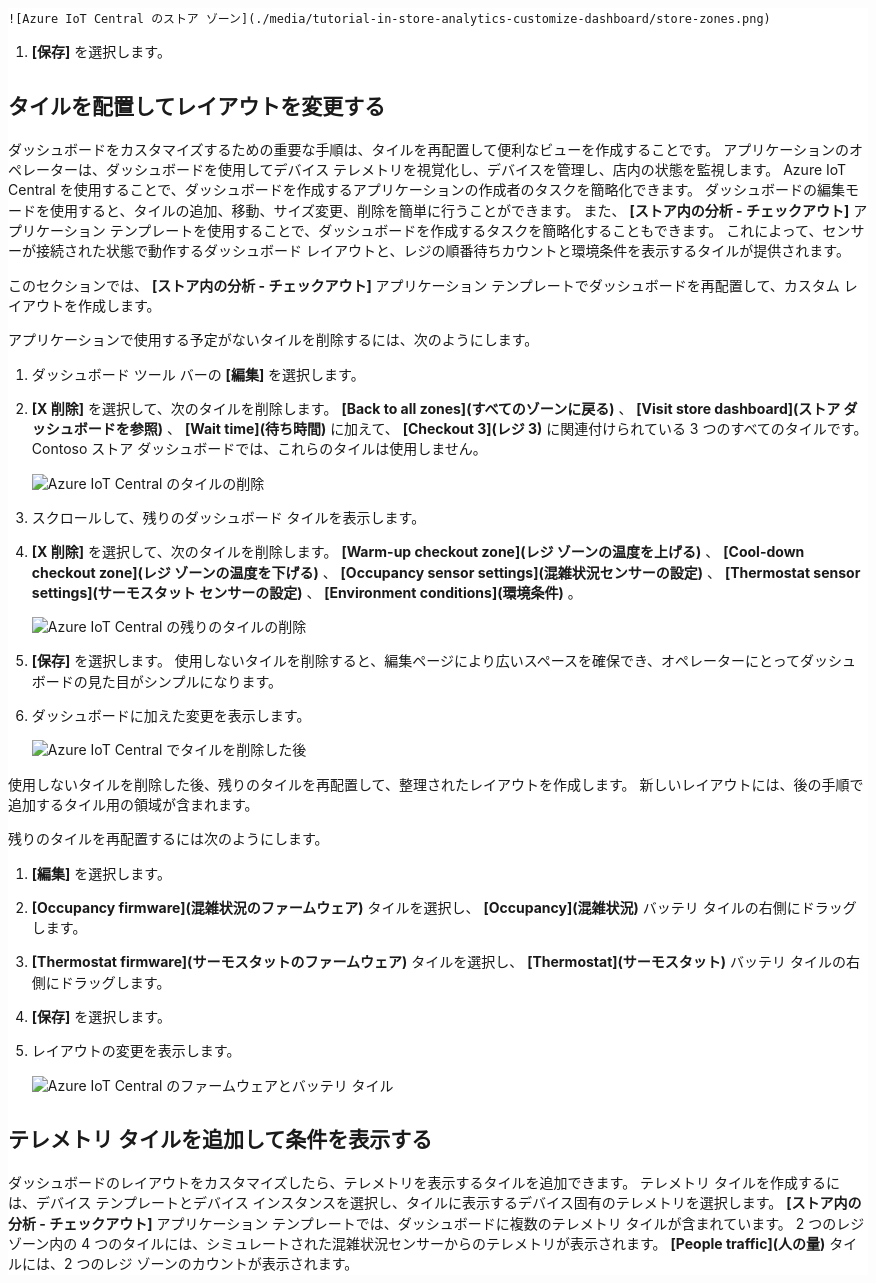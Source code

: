     ![Azure IoT Central のストア ゾーン](./media/tutorial-in-store-analytics-customize-dashboard/store-zones.png)

1. **[保存]** を選択します。 

## <a name="arrange-tiles-to-modify-the-layout"></a>タイルを配置してレイアウトを変更する
ダッシュボードをカスタマイズするための重要な手順は、タイルを再配置して便利なビューを作成することです。 アプリケーションのオペレーターは、ダッシュボードを使用してデバイス テレメトリを視覚化し、デバイスを管理し、店内の状態を監視します。 Azure IoT Central を使用することで、ダッシュボードを作成するアプリケーションの作成者のタスクを簡略化できます。 ダッシュボードの編集モードを使用すると、タイルの追加、移動、サイズ変更、削除を簡単に行うことができます。 また、 **[ストア内の分析 - チェックアウト]** アプリケーション テンプレートを使用することで、ダッシュボードを作成するタスクを簡略化することもできます。 これによって、センサーが接続された状態で動作するダッシュボード レイアウトと、レジの順番待ちカウントと環境条件を表示するタイルが提供されます。

このセクションでは、 **[ストア内の分析 - チェックアウト]** アプリケーション テンプレートでダッシュボードを再配置して、カスタム レイアウトを作成します。

アプリケーションで使用する予定がないタイルを削除するには、次のようにします。

1. ダッシュボード ツール バーの **[編集]** を選択します。 

1. **[X 削除]** を選択して、次のタイルを削除します。 **[Back to all zones]\(すべてのゾーンに戻る\)** 、 **[Visit store dashboard]\(ストア ダッシュボードを参照\)** 、 **[Wait time]\(待ち時間\)** に加えて、 **[Checkout 3]\(レジ 3\)** に関連付けられている 3 つのすべてのタイルです。 Contoso ストア ダッシュボードでは、これらのタイルは使用しません。 

    ![Azure IoT Central のタイルの削除](./media/tutorial-in-store-analytics-customize-dashboard/delete-tiles.png)

1. スクロールして、残りのダッシュボード タイルを表示します。

1. **[X 削除]** を選択して、次のタイルを削除します。 **[Warm-up checkout zone]\(レジ ゾーンの温度を上げる\)** 、 **[Cool-down checkout zone]\(レジ ゾーンの温度を下げる\)** 、 **[Occupancy sensor settings]\(混雑状況センサーの設定\)** 、 **[Thermostat sensor settings]\(サーモスタット センサーの設定\)** 、 **[Environment conditions]\(環境条件\)** 。 

   ![Azure IoT Central の残りのタイルの削除](./media/tutorial-in-store-analytics-customize-dashboard/delete-tiles-2.png)

1. **[保存]** を選択します。 使用しないタイルを削除すると、編集ページにより広いスペースを確保でき、オペレーターにとってダッシュボードの見た目がシンプルになります。

1. ダッシュボードに加えた変更を表示します。

   ![Azure IoT Central でタイルを削除した後](./media/tutorial-in-store-analytics-customize-dashboard/after-delete-tiles.png)

使用しないタイルを削除した後、残りのタイルを再配置して、整理されたレイアウトを作成します。 新しいレイアウトには、後の手順で追加するタイル用の領域が含まれます。

残りのタイルを再配置するには次のようにします。

1. **[編集]** を選択します。

1. **[Occupancy firmware]\(混雑状況のファームウェア\)** タイルを選択し、 **[Occupancy]\(混雑状況\)** バッテリ タイルの右側にドラッグします。

1. **[Thermostat firmware]\(サーモスタットのファームウェア\)** タイルを選択し、 **[Thermostat]\(サーモスタット\)** バッテリ タイルの右側にドラッグします。

1. **[保存]** を選択します。

1. レイアウトの変更を表示します。 

    ![Azure IoT Central のファームウェアとバッテリ タイル](./media/tutorial-in-store-analytics-customize-dashboard/firmware-battery-tiles.png)

## <a name="add-telemetry-tiles-to-display-conditions"></a>テレメトリ タイルを追加して条件を表示する
ダッシュボードのレイアウトをカスタマイズしたら、テレメトリを表示するタイルを追加できます。 テレメトリ タイルを作成するには、デバイス テンプレートとデバイス インスタンスを選択し、タイルに表示するデバイス固有のテレメトリを選択します。 **[ストア内の分析 - チェックアウト]** アプリケーション テンプレートでは、ダッシュボードに複数のテレメトリ タイルが含まれています。 2 つのレジ ゾーン内の 4 つのタイルには、シミュレートされた混雑状況センサーからのテレメトリが表示されます。 **[People traffic]\(人の量\)** タイルには、2 つのレジ ゾーンのカウントが表示されます。 
